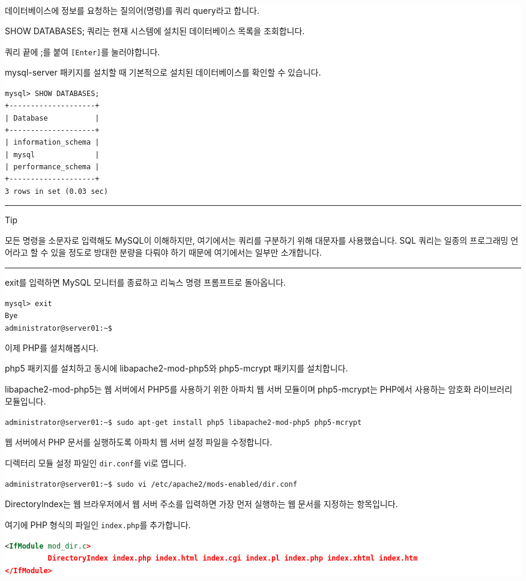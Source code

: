 데이터베이스에 정보를 요청하는 질의어(명령)를 쿼리 query라고 합니다.

SHOW DATABASES; 쿼리는 현재 시스템에 설치된 데이터베이스 목록을 조회합니다.

쿼리 끝에 ;를 붙여 `[Enter]`를 눌러야합니다.

mysql-server 패키지를 설치할 때 기본적으로 설치된 데이터베이스를 확인할 수 있습니다.

```mysql
mysql> SHOW DATABASES;
+--------------------+
| Database           |
+--------------------+
| information_schema |
| mysql              |
| performance_schema |
+--------------------+
3 rows in set (0.03 sec)
```

- - -

Tip

모든 명령을 소문자로 입력해도 MySQL이 이해하지만, 여기에서는 쿼리를 구분하기 위해 대문자를 사용했습니다. SQL 쿼리는 일종의 프로그래밍 언어라고 할 수 있을 정도로 방대한 분량을 다뤄야 하기 때문에 여기에서는 일부만 소개합니다.

- - -

exit를 입력하면 MySQL 모니터를 종료하고 리눅스 명령 프롬프트로 돌아옵니다.

```mysql
mysql> exit
Bye
administrator@server01:~$
```

이제 PHP를 설치해봅시다.

php5 패키지를 설치하고 동시에 libapache2-mod-php5와 php5-mcrypt 패키지를 설치합니다.

libapache2-mod-php5는 웹 서버에서 PHP5를 사용하기 위한 아파치 웹 서버 모듈이며 php5-mcrypt는 PHP에서 사용하는 암호화 라이브러리 모듈입니다.

```t
administrator@server01:~$ sudo apt-get install php5 libapache2-mod-php5 php5-mcrypt
```

웹 서버에서 PHP 문서를 실행하도록 아파치 웹 서버 설정 파일을 수정합니다.

디렉터리 모듈 설정 파일인 `dir.conf`를 vi로 엽니다.

```t
administrator@server01:~$ sudo vi /etc/apache2/mods-enabled/dir.conf
```

DirectoryIndex는 웹 브라우저에서 웹 서버 주소를 입력하면 가장 먼저 실행하는 웹 문서를 지정하는 항목입니다.

여기에 PHP 형식의 파일인 `index.php`를 추가합니다.

```xml
<IfModule mod_dir.c>
          DirectoryIndex index.php index.html index.cgi index.pl index.php index.xhtml index.htm
</IfModule>
```
